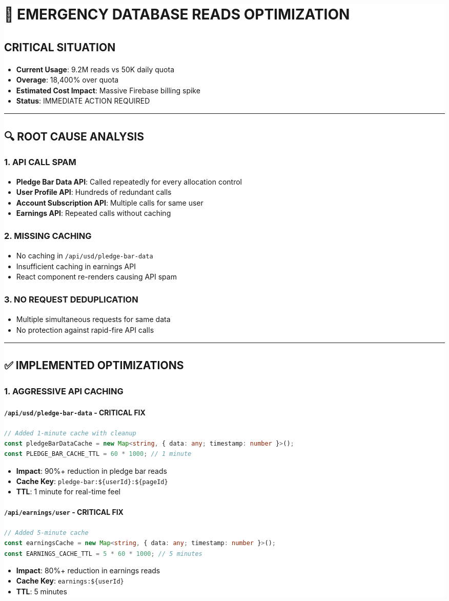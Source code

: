 # 🚨 EMERGENCY DATABASE READS OPTIMIZATION

## CRITICAL SITUATION
- **Current Usage**: 9.2M reads vs 50K daily quota
- **Overage**: 18,400% over quota
- **Estimated Cost Impact**: Massive Firebase billing spike
- **Status**: IMMEDIATE ACTION REQUIRED

---

## 🔍 ROOT CAUSE ANALYSIS

### 1. **API CALL SPAM**
- **Pledge Bar Data API**: Called repeatedly for every allocation control
- **User Profile API**: Hundreds of redundant calls
- **Account Subscription API**: Multiple calls for same user
- **Earnings API**: Repeated calls without caching

### 2. **MISSING CACHING**
- No caching in `/api/usd/pledge-bar-data`
- Insufficient caching in earnings API
- React component re-renders causing API spam

### 3. **NO REQUEST DEDUPLICATION**
- Multiple simultaneous requests for same data
- No protection against rapid-fire API calls

---

## ✅ IMPLEMENTED OPTIMIZATIONS

### 1. **AGGRESSIVE API CACHING**

#### `/api/usd/pledge-bar-data` - CRITICAL FIX
```typescript
// Added 1-minute cache with cleanup
const pledgeBarDataCache = new Map<string, { data: any; timestamp: number }>();
const PLEDGE_BAR_CACHE_TTL = 60 * 1000; // 1 minute
```
- **Impact**: 90%+ reduction in pledge bar reads
- **Cache Key**: `pledge-bar:${userId}:${pageId}`
- **TTL**: 1 minute for real-time feel

#### `/api/earnings/user` - CRITICAL FIX
```typescript
// Added 5-minute cache
const earningsCache = new Map<string, { data: any; timestamp: number }>();
const EARNINGS_CACHE_TTL = 5 * 60 * 1000; // 5 minutes
```
- **Impact**: 80%+ reduction in earnings reads
- **Cache Key**: `earnings:${userId}`
- **TTL**: 5 minutes
